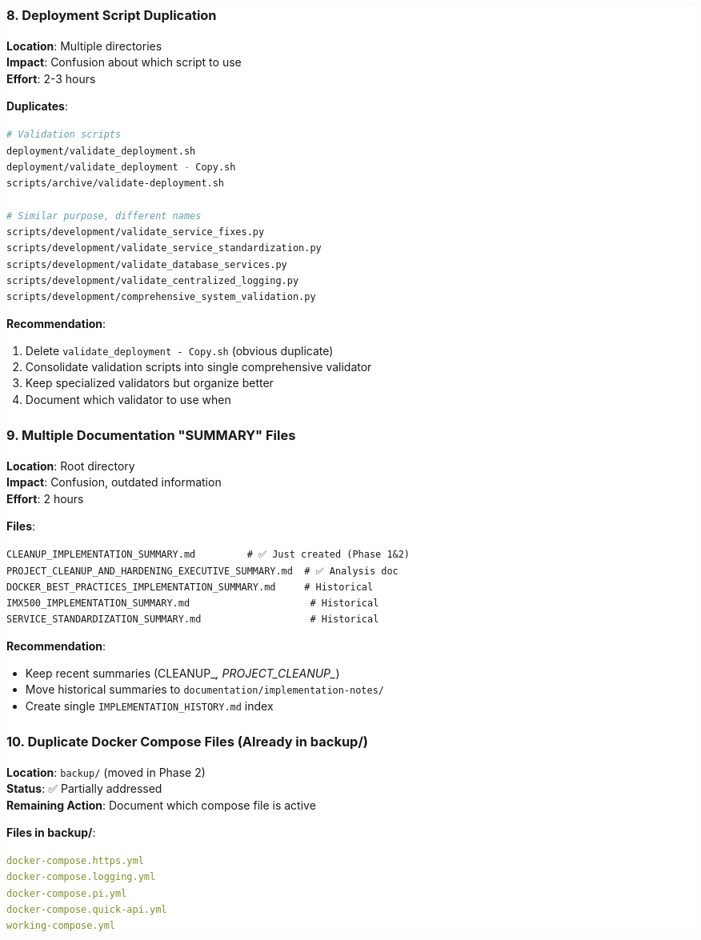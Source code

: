 ### 8. Deployment Script Duplication

**Location**: Multiple directories  
**Impact**: Confusion about which script to use  
**Effort**: 2-3 hours

**Duplicates**:
```bash
# Validation scripts
deployment/validate_deployment.sh
deployment/validate_deployment - Copy.sh
scripts/archive/validate-deployment.sh

# Similar purpose, different names
scripts/development/validate_service_fixes.py
scripts/development/validate_service_standardization.py
scripts/development/validate_database_services.py
scripts/development/validate_centralized_logging.py
scripts/development/comprehensive_system_validation.py
```

**Recommendation**:
1. Delete `validate_deployment - Copy.sh` (obvious duplicate)
2. Consolidate validation scripts into single comprehensive validator
3. Keep specialized validators but organize better
4. Document which validator to use when

### 9. Multiple Documentation "SUMMARY" Files

**Location**: Root directory  
**Impact**: Confusion, outdated information  
**Effort**: 2 hours

**Files**:
```markdown
CLEANUP_IMPLEMENTATION_SUMMARY.md         # ✅ Just created (Phase 1&2)
PROJECT_CLEANUP_AND_HARDENING_EXECUTIVE_SUMMARY.md  # ✅ Analysis doc
DOCKER_BEST_PRACTICES_IMPLEMENTATION_SUMMARY.md     # Historical
IMX500_IMPLEMENTATION_SUMMARY.md                     # Historical
SERVICE_STANDARDIZATION_SUMMARY.md                   # Historical
```

**Recommendation**:
- Keep recent summaries (CLEANUP_*, PROJECT_CLEANUP_*)
- Move historical summaries to `documentation/implementation-notes/`
- Create single `IMPLEMENTATION_HISTORY.md` index

### 10. Duplicate Docker Compose Files (Already in backup/)

**Location**: `backup/` (moved in Phase 2)  
**Status**: ✅ Partially addressed  
**Remaining Action**: Document which compose file is active

**Files in backup/**:
```yaml
docker-compose.https.yml
docker-compose.logging.yml
docker-compose.pi.yml
docker-compose.quick-api.yml
working-compose.yml
```

